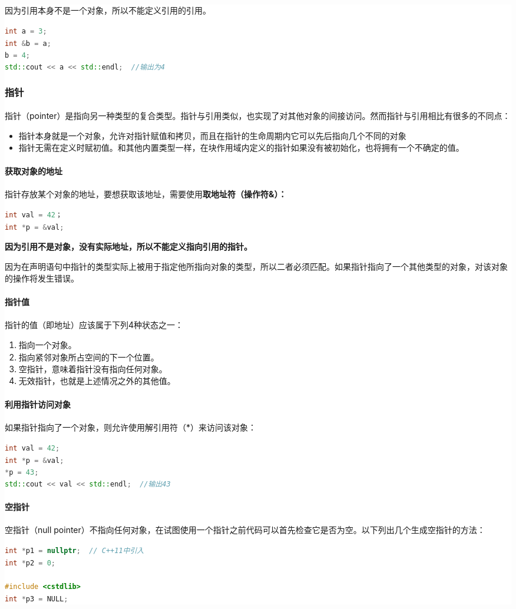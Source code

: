 因为引用本身不是一个对象，所以不能定义引用的引用。

```cpp
int a = 3;
int &b = a;
b = 4;
std::cout << a << std::endl;  //输出为4
```

### 指针

指针（pointer）是指向另一种类型的复合类型。指针与引用类似，也实现了对其他对象的间接访问。然而指针与引用相比有很多的不同点：

- 指针本身就是一个对象，允许对指针赋值和拷贝，而且在指针的生命周期内它可以先后指向几个不同的对象
- 指针无需在定义时赋初值。和其他内置类型一样，在块作用域内定义的指针如果没有被初始化，也将拥有一个不确定的值。

#### 获取对象的地址

指针存放某个对象的地址，要想获取该地址，需要使用**取地址符（操作符&）：**

```cpp
int val = 42；
int *p = &val;
```

**因为引用不是对象，没有实际地址，所以不能定义指向引用的指针。**

因为在声明语句中指针的类型实际上被用于指定他所指向对象的类型，所以二者必须匹配。如果指针指向了一个其他类型的对象，对该对象的操作将发生错误。

#### 指针值

指针的值（即地址）应该属于下列4种状态之一：

1. 指向一个对象。
2. 指向紧邻对象所占空间的下一个位置。
3. 空指针，意味着指针没有指向任何对象。
4. 无效指针，也就是上述情况之外的其他值。

#### 利用指针访问对象

如果指针指向了一个对象，则允许使用解引用符（*）来访问该对象：

```cpp
int val = 42;
int *p = &val;
*p = 43;
std::cout << val << std::endl;  //输出43
```

#### 空指针

空指针（null pointer）不指向任何对象，在试图使用一个指针之前代码可以首先检查它是否为空。以下列出几个生成空指针的方法：

```cpp
int *p1 = nullptr;  // C++11中引入
int *p2 = 0;

#include <cstdlib>
int *p3 = NULL;
```
